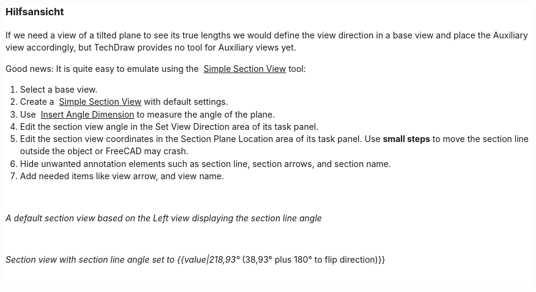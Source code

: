 

### Hilfsansicht


<div lang="en" dir="ltr" class="mw-content-ltr">

If we need a view of a tilted plane to see its true lengths we would define the view direction in a base view and place the Auxiliary view accordingly, but TechDraw provides no tool for Auxiliary views yet.


</div>


<div lang="en" dir="ltr" class="mw-content-ltr">

Good news: It is quite easy to emulate using the <img alt="" src=images/TechDraw_SectionView.svg  style="width:32px;"> [Simple Section View](TechDraw_SectionView.md) tool:


</div>


<div lang="en" dir="ltr" class="mw-content-ltr">

1.  Select a base view.
2.  Create a <img alt="" src=images/TechDraw_SectionView.svg  style="width:16px;"> [Simple Section View](TechDraw_SectionView.md) with default settings.
3.  Use <img alt="" src=images/TechDraw_AngleDimension.svg  style="width:16px;"> [Insert Angle Dimension](TechDraw_AngleDimension.md) to measure the angle of the plane.
4.  Edit the section view angle in the Set View Direction area of its task panel.
5.  Edit the section view coordinates in the Section Plane Location area of its task panel. Use **small steps** to move the section line outside the object or FreeCAD may crash.
6.  Hide unwanted annotation elements such as section line, section arrows, and section name.
7.  Add needed items like view arrow, and view name.


</div>

<img alt="" src=images/TechDraw_ExampleDrawing-06.png  style="width:300px;">


<div lang="en" dir="ltr" class="mw-content-ltr">



*A default section view based on the Left view displaying the section line angle*


</div>

<img alt="" src=images/TechDraw_ExampleDrawing-07.png  style="width:300px;">


<div lang="en" dir="ltr" class="mw-content-ltr">



*Section view with section line angle set to {{value|218,93°* (38,93° plus 180° to flip direction)}}


</div>

<img alt="" src=images/TechDraw_ExampleDrawing-08.png  style="width:300px;"> <img alt="" src=images/Button_right.svg  style="width:16px;"> <img alt="" src=images/TechDraw_ExampleDrawing-09.png  style="width:300px;">
